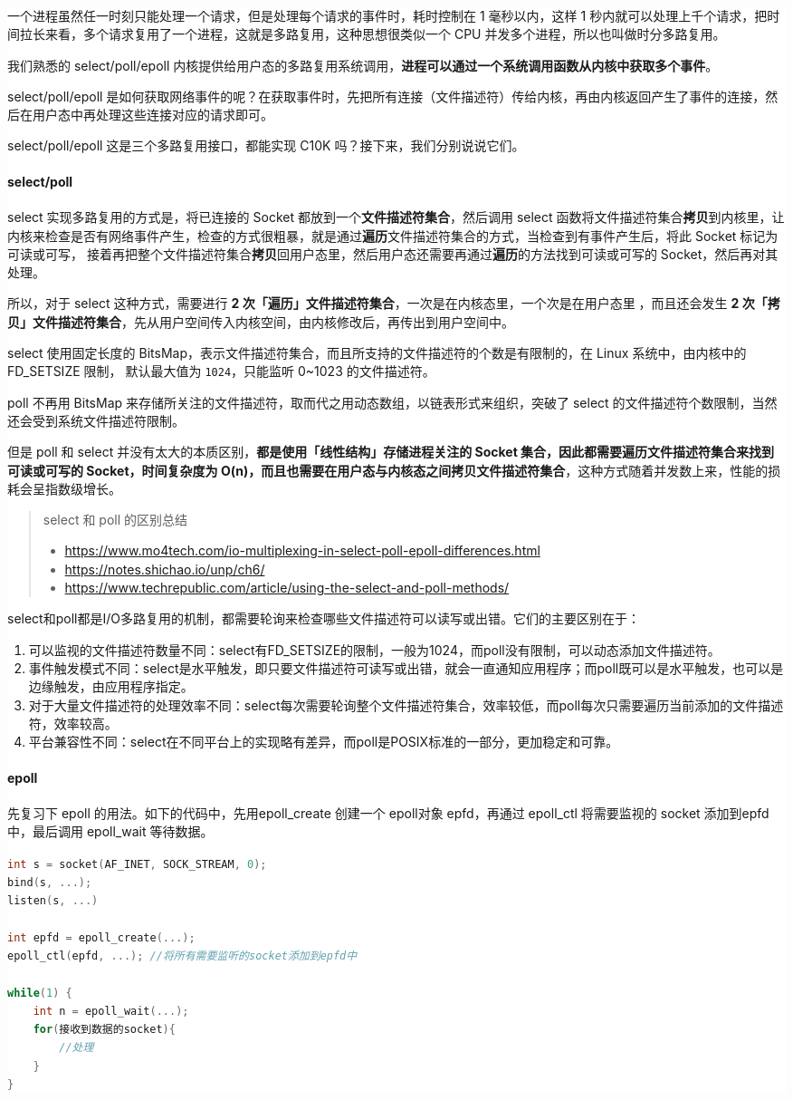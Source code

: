 一个进程虽然任一时刻只能处理一个请求，但是处理每个请求的事件时，耗时控制在 1 毫秒以内，这样 1 秒内就可以处理上千个请求，把时间拉长来看，多个请求复用了一个进程，这就是多路复用，这种思想很类似一个 CPU 并发多个进程，所以也叫做时分多路复用。

我们熟悉的 select/poll/epoll 内核提供给用户态的多路复用系统调用，**进程可以通过一个系统调用函数从内核中获取多个事件**。

select/poll/epoll 是如何获取网络事件的呢？在获取事件时，先把所有连接（文件描述符）传给内核，再由内核返回产生了事件的连接，然后在用户态中再处理这些连接对应的请求即可。

select/poll/epoll 这是三个多路复用接口，都能实现 C10K 吗？接下来，我们分别说说它们。

#### select/poll

select 实现多路复用的方式是，将已连接的 Socket 都放到一个**文件描述符集合**，然后调用 select 函数将文件描述符集合**拷贝**到内核里，让内核来检查是否有网络事件产生，检查的方式很粗暴，就是通过**遍历**文件描述符集合的方式，当检查到有事件产生后，将此 Socket 标记为可读或可写， 接着再把整个文件描述符集合**拷贝**回用户态里，然后用户态还需要再通过**遍历**的方法找到可读或可写的 Socket，然后再对其处理。

所以，对于 select 这种方式，需要进行 **2 次「遍历」文件描述符集合**，一次是在内核态里，一个次是在用户态里 ，而且还会发生 **2 次「拷贝」文件描述符集合**，先从用户空间传入内核空间，由内核修改后，再传出到用户空间中。

select 使用固定长度的 BitsMap，表示文件描述符集合，而且所支持的文件描述符的个数是有限制的，在 Linux 系统中，由内核中的 FD_SETSIZE 限制， 默认最大值为 `1024`，只能监听 0~1023 的文件描述符。

poll 不再用 BitsMap 来存储所关注的文件描述符，取而代之用动态数组，以链表形式来组织，突破了 select 的文件描述符个数限制，当然还会受到系统文件描述符限制。

但是 poll 和 select 并没有太大的本质区别，**都是使用「线性结构」存储进程关注的 Socket 集合，因此都需要遍历文件描述符集合来找到可读或可写的 Socket，时间复杂度为 O(n)，而且也需要在用户态与内核态之间拷贝文件描述符集合**，这种方式随着并发数上来，性能的损耗会呈指数级增长。

> select 和 poll 的区别总结
>
> - https://www.mo4tech.com/io-multiplexing-in-select-poll-epoll-differences.html
> - https://notes.shichao.io/unp/ch6/
> - https://www.techrepublic.com/article/using-the-select-and-poll-methods/

select和poll都是I/O多路复用的机制，都需要轮询来检查哪些文件描述符可以读写或出错。它们的主要区别在于：

1. 可以监视的文件描述符数量不同：select有FD_SETSIZE的限制，一般为1024，而poll没有限制，可以动态添加文件描述符。
2. 事件触发模式不同：select是水平触发，即只要文件描述符可读写或出错，就会一直通知应用程序；而poll既可以是水平触发，也可以是边缘触发，由应用程序指定。
3. 对于大量文件描述符的处理效率不同：select每次需要轮询整个文件描述符集合，效率较低，而poll每次只需要遍历当前添加的文件描述符，效率较高。
4. 平台兼容性不同：select在不同平台上的实现略有差异，而poll是POSIX标准的一部分，更加稳定和可靠。

#### epoll

先复习下 epoll 的用法。如下的代码中，先用epoll_create 创建一个 epoll对象 epfd，再通过 epoll_ctl 将需要监视的 socket 添加到epfd中，最后调用 epoll_wait 等待数据。

```c
int s = socket(AF_INET, SOCK_STREAM, 0);
bind(s, ...);
listen(s, ...)

int epfd = epoll_create(...);
epoll_ctl(epfd, ...); //将所有需要监听的socket添加到epfd中

while(1) {
    int n = epoll_wait(...);
    for(接收到数据的socket){
        //处理
    }
}
```
